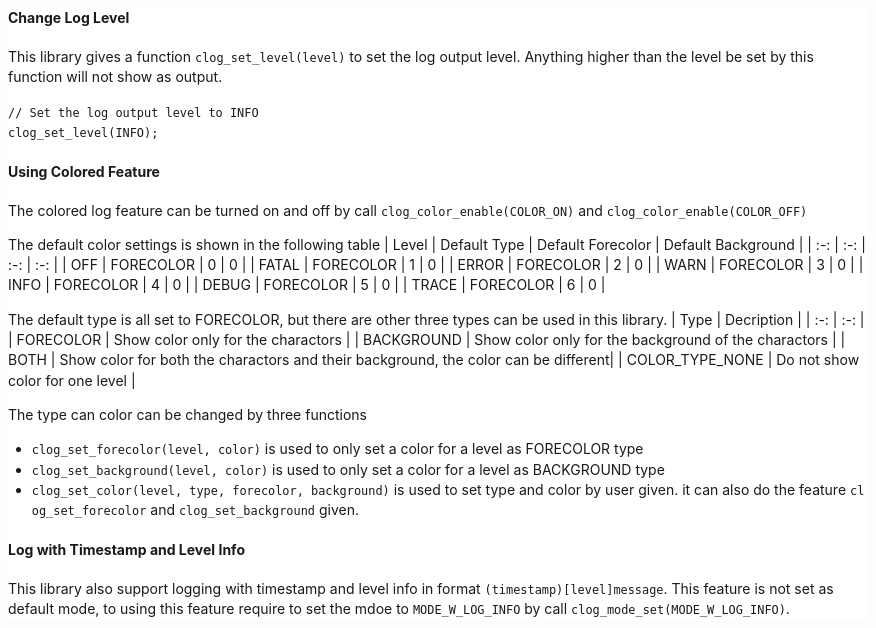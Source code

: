 #### Change Log Level
This library gives a function `clog_set_level(level)` to set the log output level. Anything higher than the level be set by this function will not show as output.
```
// Set the log output level to INFO
clog_set_level(INFO);
```

#### Using Colored Feature
The colored log feature can be turned on and off by call `clog_color_enable(COLOR_ON)` and `clog_color_enable(COLOR_OFF)`

The default color settings is shown in the following table
| Level | Default Type | Default Forecolor | Default Background |
| :-: | :-: | :-: | :-: |
| OFF | FORECOLOR | 0 | 0 |
| FATAL | FORECOLOR | 1 | 0 |
| ERROR | FORECOLOR | 2 | 0 |
| WARN | FORECOLOR | 3 | 0 |
| INFO | FORECOLOR | 4 | 0 |
| DEBUG | FORECOLOR | 5 | 0 |
| TRACE | FORECOLOR | 6 | 0 |

The default type is all set to FORECOLOR, but there are other three types can be used in this library.
| Type | Decription |
| :-: | :-: |
| FORECOLOR | Show color only for the charactors |
| BACKGROUND | Show color only for the background of the charactors |
| BOTH | Show color for both the charactors and their background, the color can be different|
| COLOR_TYPE_NONE | Do not show color for one level |

The type can color can be changed by three functions
- `clog_set_forecolor(level, color)` is used to only set a color for a level as FORECOLOR type
- `clog_set_background(level, color)` is used to only set a color for a level as BACKGROUND type
- `clog_set_color(level, type, forecolor, background)` is used to set type and color by user given. it can also do the feature `clog_set_forecolor` and `clog_set_background` given.

#### Log with Timestamp and Level Info
This library also support logging with timestamp and level info in format `(timestamp)[level]message`. This feature is not set as default mode, to using this feature require to set the mdoe to `MODE_W_LOG_INFO` by call `clog_mode_set(MODE_W_LOG_INFO)`.
